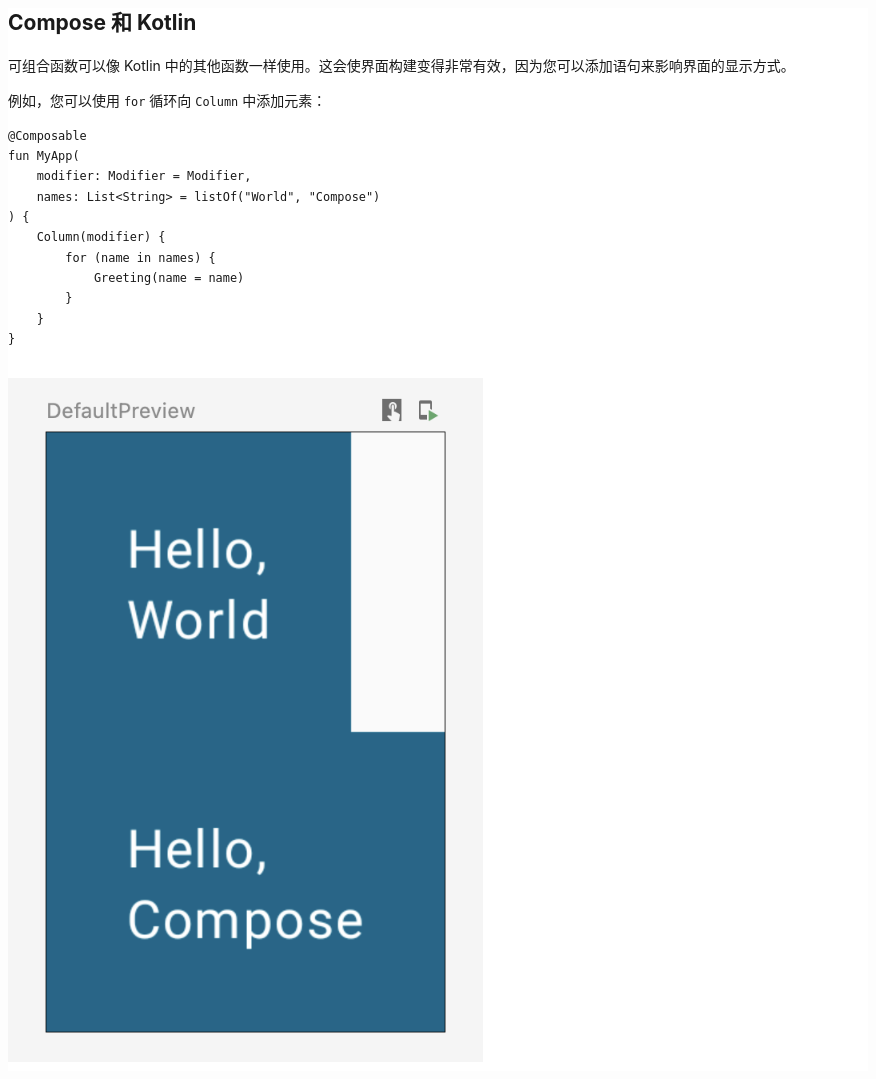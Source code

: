 ## Compose 和 Kotlin

可组合函数可以像 Kotlin 中的其他函数一样使用。这会使界面构建变得非常有效，因为您可以添加语句来影响界面的显示方式。

例如，您可以使用 `for` 循环向 `Column` 中添加元素：

```auto
@Composable
fun MyApp(
    modifier: Modifier = Modifier,
    names: List<String> = listOf("World", "Compose")
) {
    Column(modifier) {
        for (name in names) {
            Greeting(name = name)
        }
    }
}
```

## <img src="/images/compose_basic/10.png" alt="10.png" style="zoom:80%;" />
